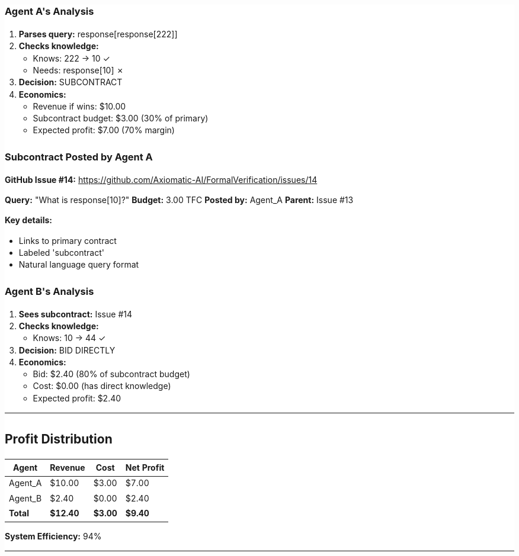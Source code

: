 ### Agent A's Analysis

1. **Parses query:** response[response[222]]
2. **Checks knowledge:**
   - Knows: 222 → 10 ✓
   - Needs: response[10] ✗
3. **Decision:** SUBCONTRACT
4. **Economics:**
   - Revenue if wins: $10.00
   - Subcontract budget: $3.00 (30% of primary)
   - Expected profit: $7.00 (70% margin)

### Subcontract Posted by Agent A

**GitHub Issue #14:**
https://github.com/Axiomatic-AI/FormalVerification/issues/14

**Query:** "What is response[10]?"
**Budget:** 3.00 TFC
**Posted by:** Agent_A
**Parent:** Issue #13

**Key details:**
- Links to primary contract
- Labeled 'subcontract'
- Natural language query format

### Agent B's Analysis

1. **Sees subcontract:** Issue #14
2. **Checks knowledge:**
   - Knows: 10 → 44 ✓
3. **Decision:** BID DIRECTLY
4. **Economics:**
   - Bid: $2.40 (80% of subcontract budget)
   - Cost: $0.00 (has direct knowledge)
   - Expected profit: $2.40

---

## Profit Distribution

| Agent    | Revenue | Cost | Net Profit |
|----------|---------|------|------------|
| Agent_A  | $10.00  | $3.00| $7.00      |
| Agent_B  | $2.40   | $0.00| $2.40      |
| **Total**| **$12.40** | **$3.00** | **$9.40** |

**System Efficiency:** 94%

---
